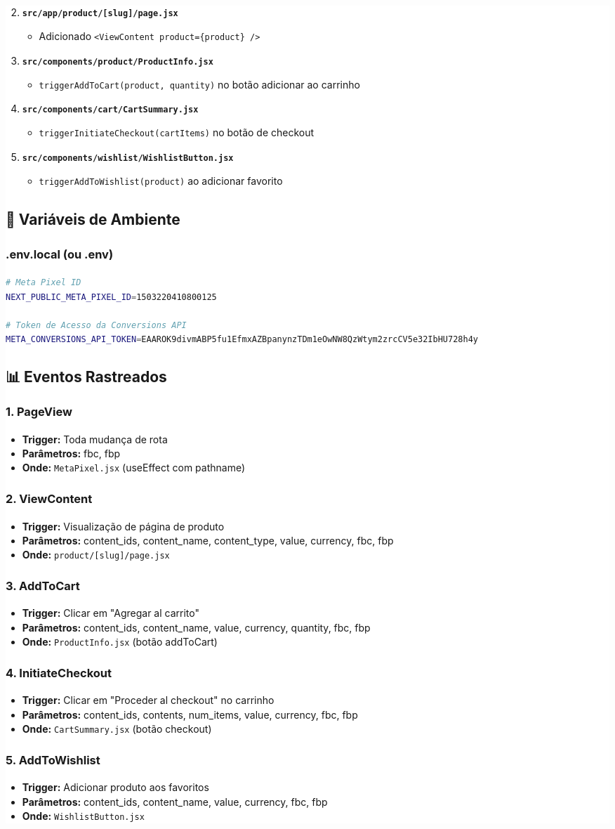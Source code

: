 2. **`src/app/product/[slug]/page.jsx`**
   - Adicionado `<ViewContent product={product} />`

3. **`src/components/product/ProductInfo.jsx`**
   - `triggerAddToCart(product, quantity)` no botão adicionar ao carrinho

4. **`src/components/cart/CartSummary.jsx`**
   - `triggerInitiateCheckout(cartItems)` no botão de checkout

5. **`src/components/wishlist/WishlistButton.jsx`**
   - `triggerAddToWishlist(product)` ao adicionar favorito

## 🔑 Variáveis de Ambiente

### .env.local (ou .env)
```bash
# Meta Pixel ID
NEXT_PUBLIC_META_PIXEL_ID=1503220410800125

# Token de Acesso da Conversions API
META_CONVERSIONS_API_TOKEN=EAAROK9divmABP5fu1EfmxAZBpanynzTDm1eOwNW8QzWtym2zrcCV5e32IbHU728h4y
```

## 📊 Eventos Rastreados

### 1. PageView
- **Trigger:** Toda mudança de rota
- **Parâmetros:** fbc, fbp
- **Onde:** `MetaPixel.jsx` (useEffect com pathname)

### 2. ViewContent
- **Trigger:** Visualização de página de produto
- **Parâmetros:** content_ids, content_name, content_type, value, currency, fbc, fbp
- **Onde:** `product/[slug]/page.jsx`

### 3. AddToCart
- **Trigger:** Clicar em "Agregar al carrito"
- **Parâmetros:** content_ids, content_name, value, currency, quantity, fbc, fbp
- **Onde:** `ProductInfo.jsx` (botão addToCart)

### 4. InitiateCheckout
- **Trigger:** Clicar em "Proceder al checkout" no carrinho
- **Parâmetros:** content_ids, contents, num_items, value, currency, fbc, fbp
- **Onde:** `CartSummary.jsx` (botão checkout)

### 5. AddToWishlist
- **Trigger:** Adicionar produto aos favoritos
- **Parâmetros:** content_ids, content_name, value, currency, fbc, fbp
- **Onde:** `WishlistButton.jsx`
